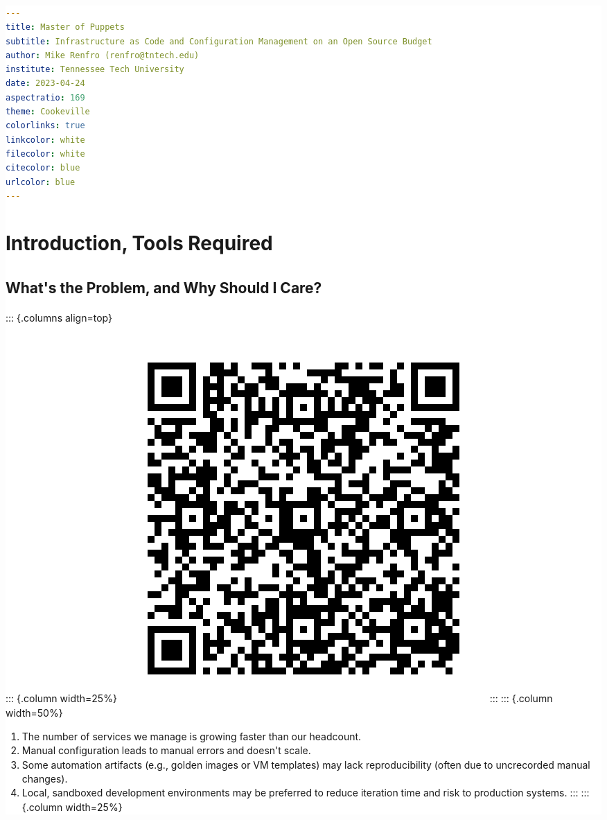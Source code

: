 ```yaml
---
title: Master of Puppets
subtitle: Infrastructure as Code and Configuration Management on an Open Source Budget
author: Mike Renfro (renfro@tntech.edu)
institute: Tennessee Tech University
date: 2023-04-24
aspectratio: 169
theme: Cookeville
colorlinks: true
linkcolor: white
filecolor: white
citecolor: blue
urlcolor: blue
---
```


# Introduction, Tools Required

## What's the Problem, and Why Should I Care?

::: {.columns align=top}

::: {.column width=25%}
![Presentation repository](figures/qrcode-presentation.png)
:::
::: {.column width=50%}
1. The number of services we manage is growing faster than our headcount.
2. Manual configuration leads to manual errors and doesn't scale.
3. Some automation artifacts (e.g., golden images or VM templates) may lack reproducibility (often due to uncrecorded manual changes).
4. Local, sandboxed development environments may be preferred to reduce iteration time and risk to production systems.
:::
::: {.column width=25%}